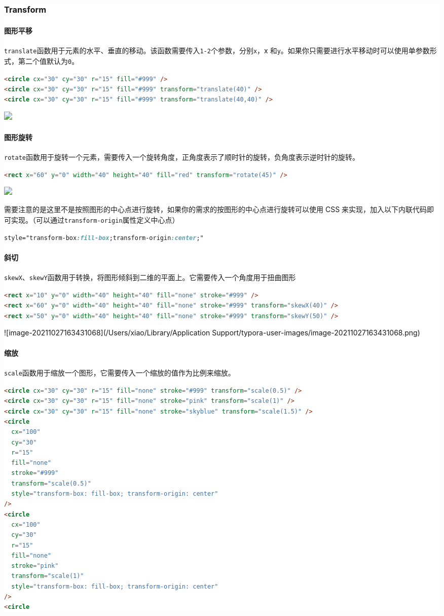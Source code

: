 ### Transform

#### 图形平移

`translate`函数用于元素的水平、垂直的移动。该函数需要传入`1-2`个参数，分别`x`，x 和`y`。如果你只需要进行水平移动时可以使用单参数形式，第二个值默认为`0`。

```html
<circle cx="30" cy="30" r="15" fill="#999" />
<circle cx="30" cy="30" r="15" fill="#999" transform="translate(40)" />
<circle cx="30" cy="30" r="15" fill="#999" transform="translate(40,40)" />
```

![](https://raw.githubusercontent.com/ShmilyXI/Gallerys/master/BokeImage/images/20211027163233.png)

#### 图形旋转

`rotate`函数用于旋转一个元素，需要传入一个旋转角度，正角度表示了顺时针的旋转，负角度表示逆时针的旋转。

```html
<rect x="60" y="0" width="40" height="40" fill="red" transform="rotate(45)" />
```

![](https://raw.githubusercontent.com/ShmilyXI/Gallerys/master/BokeImage/images/20211027163321.png)

需要注意的是这里不是按照图形的中心点进行旋转，如果你的需求的按图形的中心点进行旋转可以使用 CSS 来实现，加入以下内联代码即可实现。（可以通过`transform-origin`属性定义中心点）

```css
style="transform-box:fill-box;transform-origin:center;"
```

#### 斜切

`skewX`、`skewY`函数用于转换，将图形倾斜到二维的平面上。它需要传入一个角度用于扭曲图形

```html
<rect x="10" y="0" width="40" height="40" fill="none" stroke="#999" />
<rect x="60" y="0" width="40" height="40" fill="none" stroke="#999" transform="skewX(40)" />
<rect x="50" y="0" width="40" height="40" fill="none" stroke="#999" transform="skewY(50)" />
```

![image-20211027163431068](/Users/xiao/Library/Application Support/typora-user-images/image-20211027163431068.png)

#### 缩放

`scale`函数用于缩放一个图形，它需要传入一个缩放的值作为比例来缩放。

```html
<circle cx="30" cy="30" r="15" fill="none" stroke="#999" transform="scale(0.5)" />
<circle cx="30" cy="30" r="15" fill="none" stroke="pink" transform="scale(1)" />
<circle cx="30" cy="30" r="15" fill="none" stroke="skyblue" transform="scale(1.5)" />
<circle
  cx="100"
  cy="30"
  r="15"
  fill="none"
  stroke="#999"
  transform="scale(0.5)"
  style="transform-box: fill-box; transform-origin: center"
/>
<circle
  cx="100"
  cy="30"
  r="15"
  fill="none"
  stroke="pink"
  transform="scale(1)"
  style="transform-box: fill-box; transform-origin: center"
/>
<circle
```